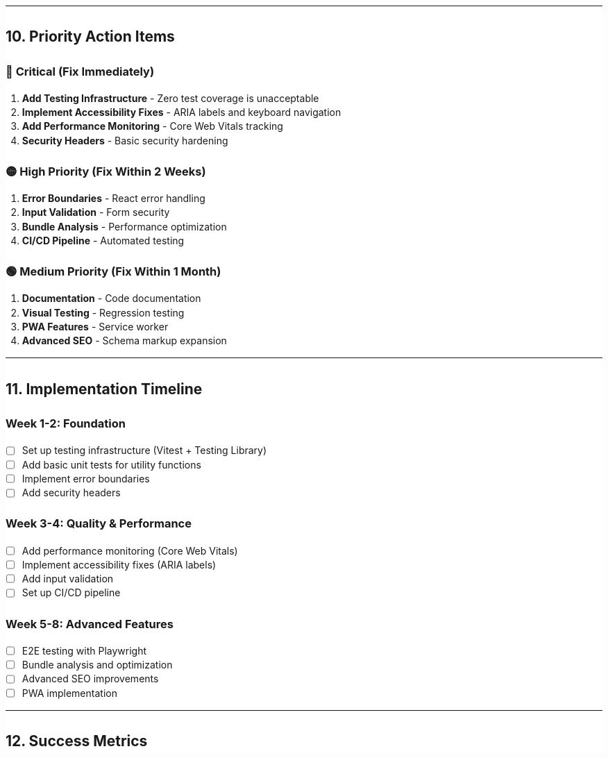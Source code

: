 ```yaml
```

---

## 10. Priority Action Items

### 🔴 **Critical (Fix Immediately)**
1. **Add Testing Infrastructure** - Zero test coverage is unacceptable
2. **Implement Accessibility Fixes** - ARIA labels and keyboard navigation
3. **Add Performance Monitoring** - Core Web Vitals tracking
4. **Security Headers** - Basic security hardening

### 🟡 **High Priority (Fix Within 2 Weeks)**
1. **Error Boundaries** - React error handling
2. **Input Validation** - Form security
3. **Bundle Analysis** - Performance optimization
4. **CI/CD Pipeline** - Automated testing

### 🟢 **Medium Priority (Fix Within 1 Month)**
1. **Documentation** - Code documentation
2. **Visual Testing** - Regression testing
3. **PWA Features** - Service worker
4. **Advanced SEO** - Schema markup expansion

---

## 11. Implementation Timeline

### Week 1-2: Foundation
- [ ] Set up testing infrastructure (Vitest + Testing Library)
- [ ] Add basic unit tests for utility functions
- [ ] Implement error boundaries
- [ ] Add security headers

### Week 3-4: Quality & Performance
- [ ] Add performance monitoring (Core Web Vitals)
- [ ] Implement accessibility fixes (ARIA labels)
- [ ] Add input validation
- [ ] Set up CI/CD pipeline

### Week 5-8: Advanced Features
- [ ] E2E testing with Playwright
- [ ] Bundle analysis and optimization
- [ ] Advanced SEO improvements
- [ ] PWA implementation

---

## 12. Success Metrics
